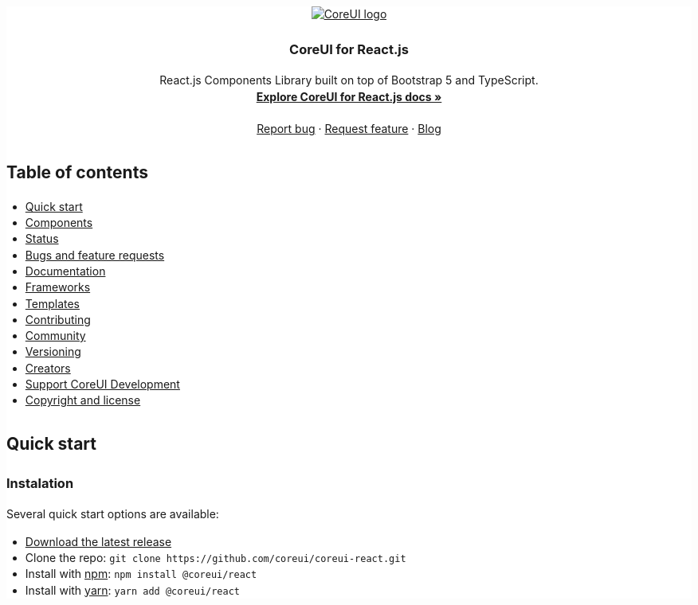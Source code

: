 <p align="center">
  <a href="https://coreui.io/">
    <img
      src="https://coreui.io/images/brand/coreui-signet.svg"
      alt="CoreUI logo"
      width="200"
    />
  </a>
</p>

<h3 align="center">CoreUI for React.js</h3>

<p align="center">
  React.js Components Library built on top of Bootstrap 5 and TypeScript.
  <br>
  <a href="https://coreui.io/react/docs/getting-started/introduction"><strong>Explore CoreUI for React.js docs »</strong></a>
  <br>
  <br>
  <a href="https://github.com/coreui/coreui-react/issues/new?template=bug_report.md">Report bug</a>
  ·
  <a href="https://github.com/coreui/coreui-react/issues/new?template=feature_request.md">Request feature</a>
  ·
  <a href="https://coreui.io/blog/">Blog</a>
</p>


## Table of contents

- [Quick start](#quick-start)
- [Components](#components)
- [Status](#status)
- [Bugs and feature requests](#bugs-and-feature-requests)
- [Documentation](#documentation)
- [Frameworks](#frameworks)
- [Templates](#templates)
- [Contributing](#contributing)
- [Community](#community)
- [Versioning](#versioning)
- [Creators](#creators)
- [Support CoreUI Development](#support-coreui-development)
- [Copyright and license](#copyright-and-license)

## Quick start

### Instalation

Several quick start options are available:

- [Download the latest release](https://github.com/coreui/coreui-react/archive/v5.8.0.zip)
- Clone the repo: `git clone https://github.com/coreui/coreui-react.git`
- Install with [npm](https://www.npmjs.com/): `npm install @coreui/react`
- Install with [yarn](https://yarnpkg.com/): `yarn add @coreui/react`
